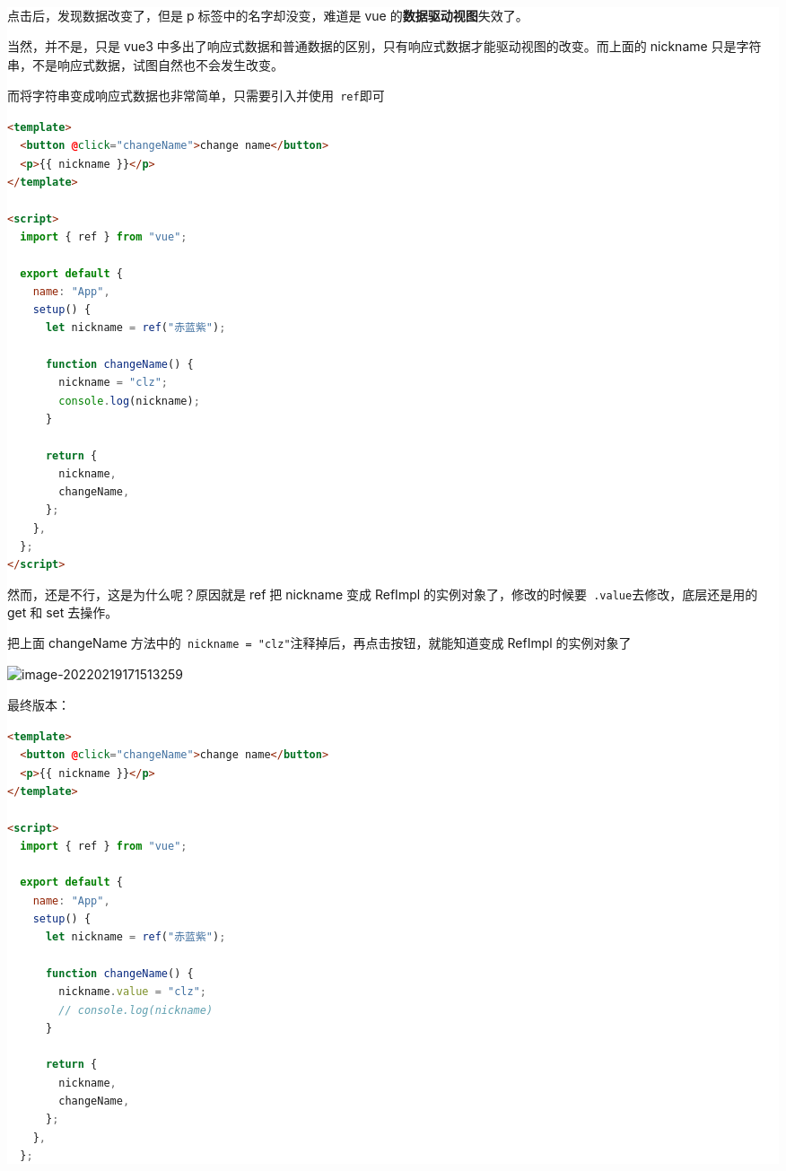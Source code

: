 点击后，发现数据改变了，但是 p 标签中的名字却没变，难道是 vue 的**数据驱动视图**失效了。

当然，并不是，只是 vue3 中多出了响应式数据和普通数据的区别，只有响应式数据才能驱动视图的改变。而上面的 nickname 只是字符串，不是响应式数据，试图自然也不会发生改变。

而将字符串变成响应式数据也非常简单，只需要引入并使用` ref`即可

```html
<template>
  <button @click="changeName">change name</button>
  <p>{{ nickname }}</p>
</template>

<script>
  import { ref } from "vue";

  export default {
    name: "App",
    setup() {
      let nickname = ref("赤蓝紫");

      function changeName() {
        nickname = "clz";
        console.log(nickname);
      }

      return {
        nickname,
        changeName,
      };
    },
  };
</script>
```

然而，还是不行，这是为什么呢？原因就是 ref 把 nickname 变成 RefImpl 的实例对象了，修改的时候要` .value`去修改，底层还是用的 get 和 set 去操作。

把上面 changeName 方法中的` nickname = "clz"`注释掉后，再点击按钮，就能知道变成 RefImpl 的实例对象了

![image-20220219171513259](https://s2.loli.net/2022/02/21/NbxsXdIfng37UDA.png)

最终版本：

```html
<template>
  <button @click="changeName">change name</button>
  <p>{{ nickname }}</p>
</template>

<script>
  import { ref } from "vue";

  export default {
    name: "App",
    setup() {
      let nickname = ref("赤蓝紫");

      function changeName() {
        nickname.value = "clz";
        // console.log(nickname)
      }

      return {
        nickname,
        changeName,
      };
    },
  };
```